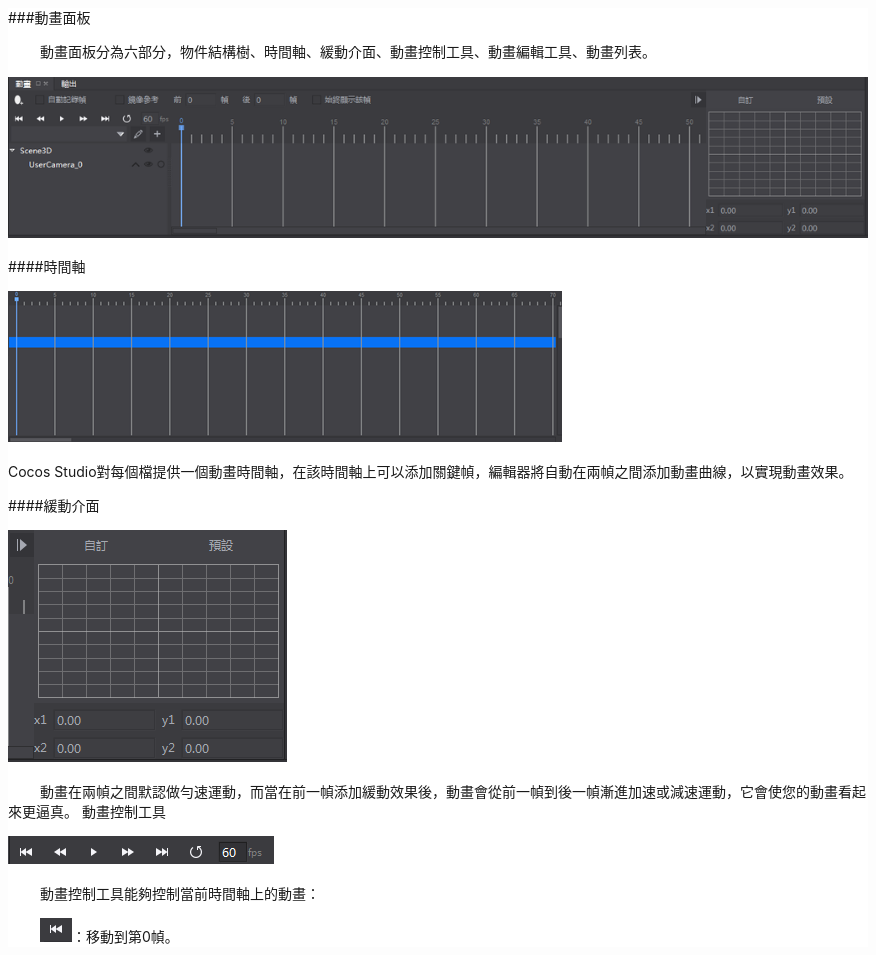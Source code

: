 ###動畫面板

  &emsp;&emsp; 動畫面板分為六部分，物件結構樹、時間軸、緩動介面、動畫控制工具、動畫編輯工具、動畫列表。
 
![image](res_tw/image040.png)

####時間軸

![image](res_tw/image041.png)
 
Cocos Studio對每個檔提供一個動畫時間軸，在該時間軸上可以添加關鍵幀，編輯器將自動在兩幀之間添加動畫曲線，以實現動畫效果。

####緩動介面

![image](res_tw/image042.png)
 
  &emsp;&emsp; 動畫在兩幀之間默認做勻速運動，而當在前一幀添加緩動效果後，動畫會從前一幀到後一幀漸進加速或減速運動，它會使您的動畫看起來更逼真。
動畫控制工具
 
![image](res_tw/image043.png)

   &emsp;&emsp; 動畫控制工具能夠控制當前時間軸上的動畫：

   &emsp;&emsp; ![image](res_tw/image044.png)：移動到第0幀。

